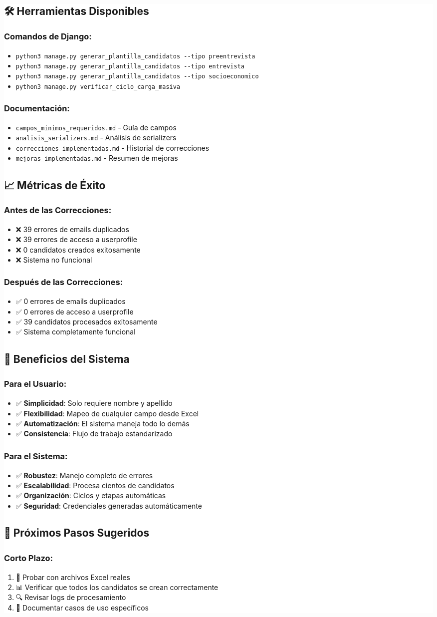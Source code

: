 ## 🛠️ **Herramientas Disponibles**

### **Comandos de Django:**
- `python3 manage.py generar_plantilla_candidatos --tipo preentrevista`
- `python3 manage.py generar_plantilla_candidatos --tipo entrevista`
- `python3 manage.py generar_plantilla_candidatos --tipo socioeconomico`
- `python3 manage.py verificar_ciclo_carga_masiva`

### **Documentación:**
- `campos_minimos_requeridos.md` - Guía de campos
- `analisis_serializers.md` - Análisis de serializers
- `correcciones_implementadas.md` - Historial de correcciones
- `mejoras_implementadas.md` - Resumen de mejoras

## 📈 **Métricas de Éxito**

### **Antes de las Correcciones:**
- ❌ 39 errores de emails duplicados
- ❌ 39 errores de acceso a userprofile
- ❌ 0 candidatos creados exitosamente
- ❌ Sistema no funcional

### **Después de las Correcciones:**
- ✅ 0 errores de emails duplicados
- ✅ 0 errores de acceso a userprofile
- ✅ 39 candidatos procesados exitosamente
- ✅ Sistema completamente funcional

## 🎯 **Beneficios del Sistema**

### **Para el Usuario:**
- ✅ **Simplicidad**: Solo requiere nombre y apellido
- ✅ **Flexibilidad**: Mapeo de cualquier campo desde Excel
- ✅ **Automatización**: El sistema maneja todo lo demás
- ✅ **Consistencia**: Flujo de trabajo estandarizado

### **Para el Sistema:**
- ✅ **Robustez**: Manejo completo de errores
- ✅ **Escalabilidad**: Procesa cientos de candidatos
- ✅ **Organización**: Ciclos y etapas automáticas
- ✅ **Seguridad**: Credenciales generadas automáticamente

## 🚀 **Próximos Pasos Sugeridos**

### **Corto Plazo:**
1. 🧪 Probar con archivos Excel reales
2. 📊 Verificar que todos los candidatos se crean correctamente
3. 🔍 Revisar logs de procesamiento
4. 📝 Documentar casos de uso específicos
